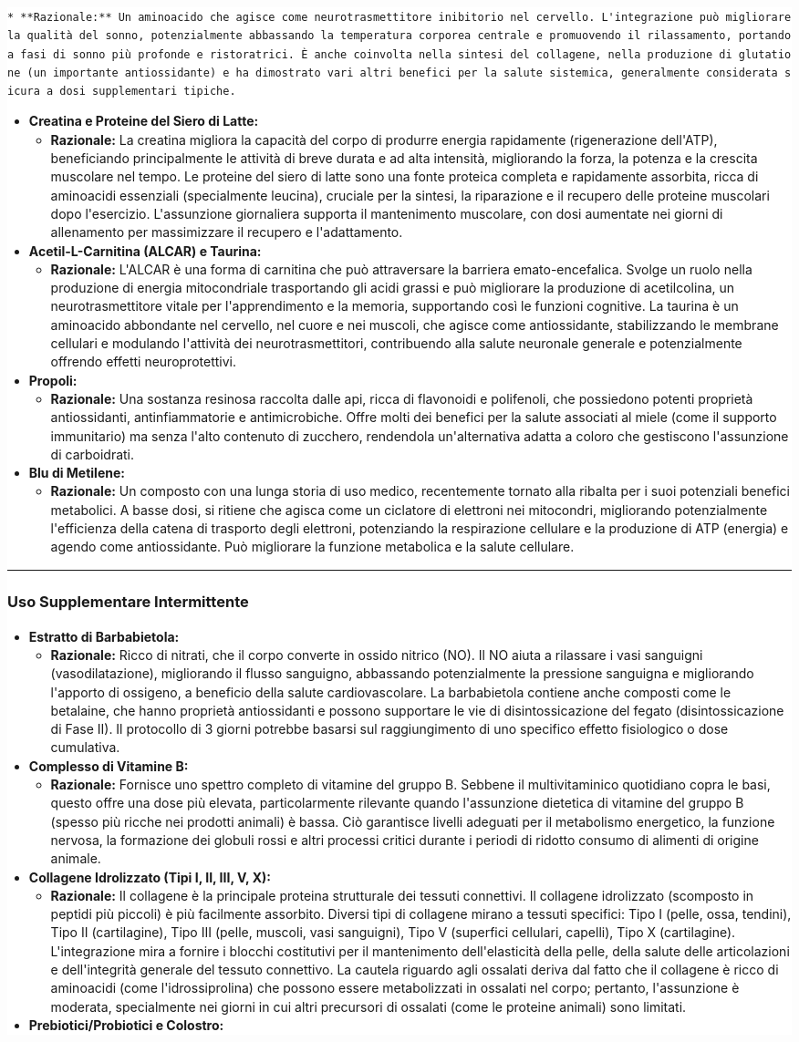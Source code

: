     * **Razionale:** Un aminoacido che agisce come neurotrasmettitore inibitorio nel cervello. L'integrazione può migliorare la qualità del sonno, potenzialmente abbassando la temperatura corporea centrale e promuovendo il rilassamento, portando a fasi di sonno più profonde e ristoratrici. È anche coinvolta nella sintesi del collagene, nella produzione di glutatione (un importante antiossidante) e ha dimostrato vari altri benefici per la salute sistemica, generalmente considerata sicura a dosi supplementari tipiche.
* **Creatina e Proteine del Siero di Latte:**
    * **Razionale:** La creatina migliora la capacità del corpo di produrre energia rapidamente (rigenerazione dell'ATP), beneficiando principalmente le attività di breve durata e ad alta intensità, migliorando la forza, la potenza e la crescita muscolare nel tempo. Le proteine del siero di latte sono una fonte proteica completa e rapidamente assorbita, ricca di aminoacidi essenziali (specialmente leucina), cruciale per la sintesi, la riparazione e il recupero delle proteine muscolari dopo l'esercizio. L'assunzione giornaliera supporta il mantenimento muscolare, con dosi aumentate nei giorni di allenamento per massimizzare il recupero e l'adattamento.
* **Acetil-L-Carnitina (ALCAR) e Taurina:**
    * **Razionale:** L'ALCAR è una forma di carnitina che può attraversare la barriera emato-encefalica. Svolge un ruolo nella produzione di energia mitocondriale trasportando gli acidi grassi e può migliorare la produzione di acetilcolina, un neurotrasmettitore vitale per l'apprendimento e la memoria, supportando così le funzioni cognitive. La taurina è un aminoacido abbondante nel cervello, nel cuore e nei muscoli, che agisce come antiossidante, stabilizzando le membrane cellulari e modulando l'attività dei neurotrasmettitori, contribuendo alla salute neuronale generale e potenzialmente offrendo effetti neuroprotettivi.
* **Propoli:**
    * **Razionale:** Una sostanza resinosa raccolta dalle api, ricca di flavonoidi e polifenoli, che possiedono potenti proprietà antiossidanti, antinfiammatorie e antimicrobiche. Offre molti dei benefici per la salute associati al miele (come il supporto immunitario) ma senza l'alto contenuto di zucchero, rendendola un'alternativa adatta a coloro che gestiscono l'assunzione di carboidrati.
* **Blu di Metilene:**
    * **Razionale:** Un composto con una lunga storia di uso medico, recentemente tornato alla ribalta per i suoi potenziali benefici metabolici. A basse dosi, si ritiene che agisca come un ciclatore di elettroni nei mitocondri, migliorando potenzialmente l'efficienza della catena di trasporto degli elettroni, potenziando la respirazione cellulare e la produzione di ATP (energia) e agendo come antiossidante. Può migliorare la funzione metabolica e la salute cellulare.

---

### Uso Supplementare Intermittente

* **Estratto di Barbabietola:**
    * **Razionale:** Ricco di nitrati, che il corpo converte in ossido nitrico (NO). Il NO aiuta a rilassare i vasi sanguigni (vasodilatazione), migliorando il flusso sanguigno, abbassando potenzialmente la pressione sanguigna e migliorando l'apporto di ossigeno, a beneficio della salute cardiovascolare. La barbabietola contiene anche composti come le betalaine, che hanno proprietà antiossidanti e possono supportare le vie di disintossicazione del fegato (disintossicazione di Fase II). Il protocollo di 3 giorni potrebbe basarsi sul raggiungimento di uno specifico effetto fisiologico o dose cumulativa.
* **Complesso di Vitamine B:**
    * **Razionale:** Fornisce uno spettro completo di vitamine del gruppo B. Sebbene il multivitaminico quotidiano copra le basi, questo offre una dose più elevata, particolarmente rilevante quando l'assunzione dietetica di vitamine del gruppo B (spesso più ricche nei prodotti animali) è bassa. Ciò garantisce livelli adeguati per il metabolismo energetico, la funzione nervosa, la formazione dei globuli rossi e altri processi critici durante i periodi di ridotto consumo di alimenti di origine animale.
* **Collagene Idrolizzato (Tipi I, II, III, V, X):**
    * **Razionale:** Il collagene è la principale proteina strutturale dei tessuti connettivi. Il collagene idrolizzato (scomposto in peptidi più piccoli) è più facilmente assorbito. Diversi tipi di collagene mirano a tessuti specifici: Tipo I (pelle, ossa, tendini), Tipo II (cartilagine), Tipo III (pelle, muscoli, vasi sanguigni), Tipo V (superfici cellulari, capelli), Tipo X (cartilagine). L'integrazione mira a fornire i blocchi costitutivi per il mantenimento dell'elasticità della pelle, della salute delle articolazioni e dell'integrità generale del tessuto connettivo. La cautela riguardo agli ossalati deriva dal fatto che il collagene è ricco di aminoacidi (come l'idrossiprolina) che possono essere metabolizzati in ossalati nel corpo; pertanto, l'assunzione è moderata, specialmente nei giorni in cui altri precursori di ossalati (come le proteine animali) sono limitati.
* **Prebiotici/Probiotici e Colostro:**